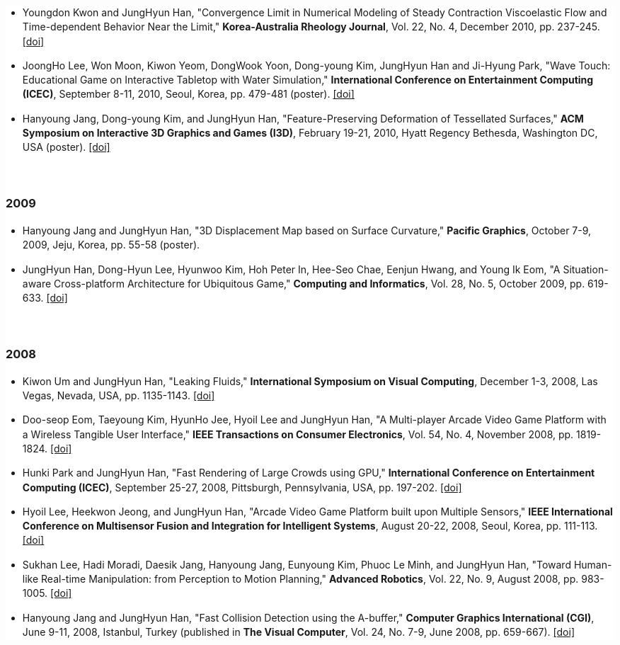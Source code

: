 * Youngdon Kwon and JungHyun Han, "Convergence Limit in Numerical Modeling of Steady Contraction Viscoelastic Flow and Time-dependent Behavior Near the Limit," 
**Korea-Australia Rheology Journal**, Vol. 22, No. 4, December 2010, pp. 237-245. [[doi]](http://www.cheric.org/research/tech/periodicals/view.php?seq=855610&start=0&number=1&jourid=22&vol=22&num=4&totalcount=10)

* JoongHo Lee, Won Moon, Kiwon Yeom, DongWook Yoon, Dong-young Kim, JungHyun Han and Ji-Hyung Park, "Wave Touch: Educational Game on Interactive Tabletop with Water Simulation," 
**International Conference on Entertainment Computing (ICEC)**, September 8-11, 2010, Seoul, Korea, pp. 479-481 (poster). [[doi]](http://dx.doi.org/10.1007/978-3-642-15399-0_65)

* Hanyoung Jang, Dong-young Kim, and JungHyun Han, "Feature-Preserving Deformation of Tessellated Surfaces," 
**ACM Symposium on Interactive 3D Graphics and Games (I3D)**, February 19-21, 2010, Hyatt Regency Bethesda, Washington DC, USA (poster). [[doi]](http://dx.doi.org/10.1145/1730804.1730991)

<br>

### 2009
* Hanyoung Jang and JungHyun Han, "3D Displacement Map based on Surface Curvature," 
**Pacific Graphics**, October 7-9, 2009, Jeju, Korea, pp. 55-58 (poster).

* JungHyun Han, Dong-Hyun Lee, Hyunwoo Kim, Hoh Peter In, Hee-Seo Chae, Eenjun Hwang, and Young Ik Eom, "A Situation-aware Cross-platform Architecture for Ubiquitous Game," 
**Computing and Informatics**, Vol. 28, No. 5, October 2009, pp. 619-633. [[doi]](http://www.cai.sk/ojs/index.php/cai/article/view/52)

<br>

### 2008
* Kiwon Um and JungHyun Han, "Leaking Fluids," 
**International Symposium on Visual Computing**, December 1-3, 2008, Las Vegas, Nevada, USA, pp. 1135-1143. [[doi]](http://dx.doi.org/10.1007/978-3-540-89639-5_108)

* Doo-seop Eom, Taeyoung Kim, HyunHo Jee, Hyoil Lee and JungHyun Han, "A Multi-player Arcade Video Game Platform with a Wireless Tangible User Interface," 
**IEEE Transactions on Consumer Electronics**, Vol. 54, No. 4, November 2008, pp. 1819-1824. [[doi]](http://dx.doi.org/10.1109/TCE.2008.4711240)

* Hunki Park and JungHyun Han, "Fast Rendering of Large Crowds using GPU," 
**International Conference on Entertainment Computing (ICEC)**, September 25-27, 2008, Pittsburgh, Pennsylvania, USA, pp. 197-202. [[doi]](http://dx.doi.org/10.1007/978-3-540-89222-9_24)

* Hyoil Lee, Heekwon Jeong, and JungHyun Han, "Arcade Video Game Platform built upon Multiple Sensors," 
**IEEE International Conference on Multisensor Fusion and Integration for Intelligent Systems**, August 20-22, 2008, Seoul, Korea, pp. 111-113. [[doi]](http://dx.doi.org/10.1109/MFI.2008.4648118)

* Sukhan Lee, Hadi Moradi, Daesik Jang, Hanyoung Jang, Eunyoung Kim, Phuoc Le Minh, and JungHyun Han, "Toward Human-like Real-time Manipulation: from Perception to Motion Planning," 
**Advanced Robotics**, Vol. 22, No. 9, August 2008, pp. 983-1005. [[doi]](https://doi.org/10.1163/156855308X315136)

* Hanyoung Jang and JungHyun Han, "Fast Collision Detection using the A-buffer," 
**Computer Graphics International (CGI)**, June 9-11, 2008, Istanbul, Turkey (published in **The Visual Computer**, Vol. 24, No. 7-9, June 2008, pp. 659-667). [[doi]](https://doi.org/10.1007/s00371-008-0246-8)

